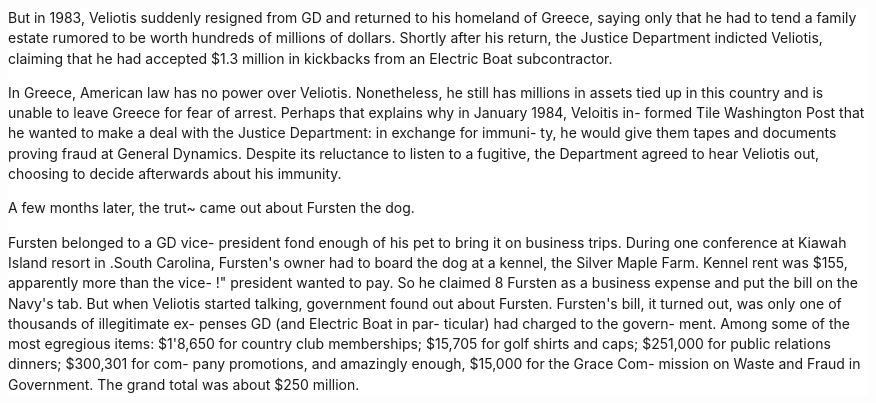 But in 1983, Veliotis suddenly 
resigned from GD and returned to his 
homeland of Greece, saying only that 
he had to tend a family estate rumored 
to be worth hundreds of millions of 
dollars. Shortly after his return, the 
Justice Department indicted Veliotis, 
claiming that he had accepted $1.3 
million in kickbacks from an Electric 
Boat subcontractor. 

In Greece, American law has no 
power over Veliotis. Nonetheless, he 
still has millions in assets tied up in this 
country and is unable to leave Greece 
for fear of arrest. Perhaps that explains 
why in January 1984, Veloitis in-
formed Tile Washington Post that he 
wanted to make a deal with the Justice 
Department: in exchange for immuni-
ty, he would give them tapes and 
documents proving fraud at General 
Dynamics. Despite its reluctance to 
listen to a fugitive, the Department 
agreed to hear Veliotis out, choosing to 
decide afterwards about his immunity. 

A few months later, the trut~ came out 
about Fursten the dog. 

Fursten belonged to a GD vice-
president fond enough of his pet to 
bring it on business trips. During one 
conference at Kiawah Island resort in 
.South Carolina, Fursten's owner had 
to board the dog at a kennel, the Silver 
Maple Farm. Kennel rent was $155, 
apparently more than 
the 
vice-
!" president wanted to pay. So he claimed 
8 Fursten as a business expense and put 
the bill on the Navy's tab. But when 
Veliotis started talking, 
government found out about Fursten. 
Fursten's bill, it turned out, was only 
one of thousands of illegitimate ex-
penses GD (and Electric Boat in par-
ticular) had charged to the govern-
ment. Among some of the most 
egregious items: $1'8,650 for country 
club memberships; $15,705 for golf 
shirts and caps; $251,000 for public 
relations dinners; $300,301 for com-
pany promotions, 
and amazingly 
enough, $15,000 for the Grace Com-
mission on Waste and Fraud in 
Government. The grand total was 
about $250 million. 
